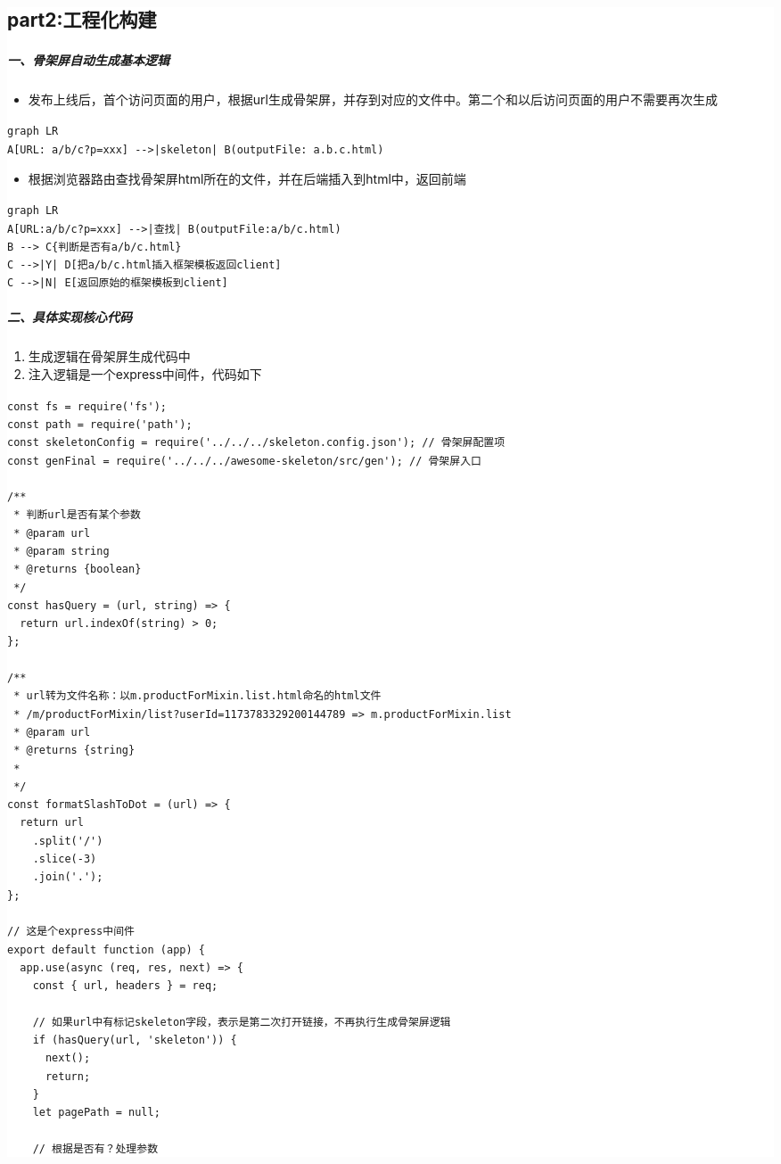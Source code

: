 ## part2:工程化构建

##### 一、骨架屏自动生成基本逻辑
- 发布上线后，首个访问页面的用户，根据url生成骨架屏，并存到对应的文件中。第二个和以后访问页面的用户不需要再次生成
```mermaid
graph LR
A[URL: a/b/c?p=xxx] -->|skeleton| B(outputFile: a.b.c.html)
```

- 根据浏览器路由查找骨架屏html所在的文件，并在后端插入到html中，返回前端
```mermaid
graph LR
A[URL:a/b/c?p=xxx] -->|查找| B(outputFile:a/b/c.html)
B --> C{判断是否有a/b/c.html}
C -->|Y| D[把a/b/c.html插入框架模板返回client]
C -->|N| E[返回原始的框架模板到client]
```

##### 二、具体实现核心代码
1. 生成逻辑在骨架屏生成代码中
2. 注入逻辑是一个express中间件，代码如下
```
const fs = require('fs');
const path = require('path');
const skeletonConfig = require('../../../skeleton.config.json'); // 骨架屏配置项
const genFinal = require('../../../awesome-skeleton/src/gen'); // 骨架屏入口

/**
 * 判断url是否有某个参数
 * @param url
 * @param string
 * @returns {boolean}
 */
const hasQuery = (url, string) => {
  return url.indexOf(string) > 0;
};

/**
 * url转为文件名称：以m.productForMixin.list.html命名的html文件
 * /m/productForMixin/list?userId=1173783329200144789 => m.productForMixin.list
 * @param url
 * @returns {string}
 *
 */
const formatSlashToDot = (url) => {
  return url
    .split('/')
    .slice(-3)
    .join('.');
};

// 这是个express中间件
export default function (app) {
  app.use(async (req, res, next) => {
    const { url, headers } = req;

    // 如果url中有标记skeleton字段，表示是第二次打开链接，不再执行生成骨架屏逻辑
    if (hasQuery(url, 'skeleton')) {
      next();
      return;
    }
    let pagePath = null;

    // 根据是否有？处理参数
```